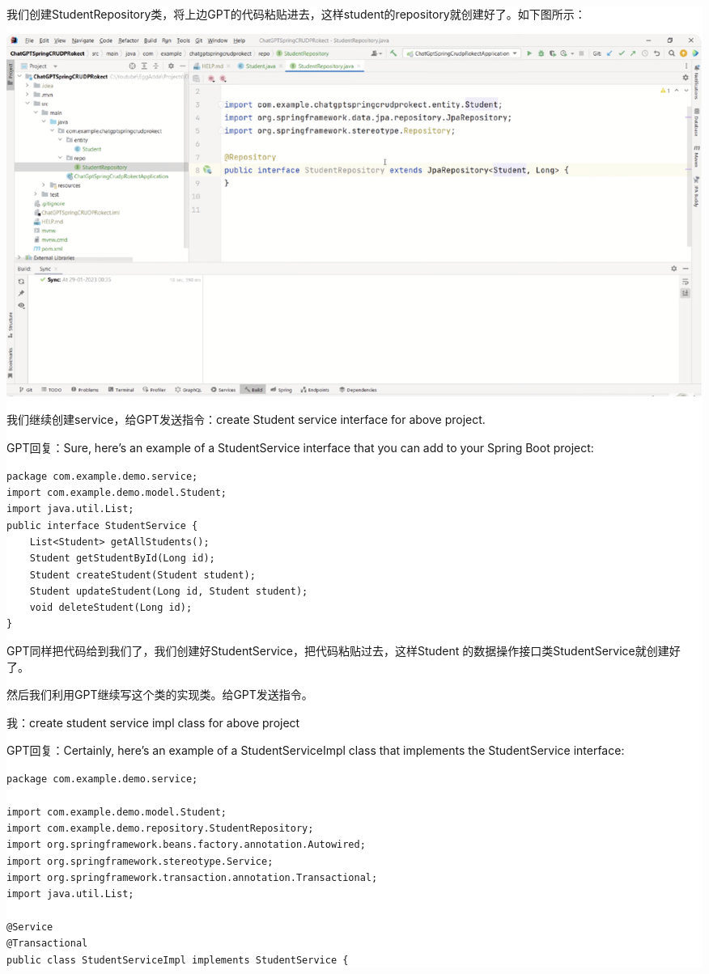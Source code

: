 我们创建StudentRepository类，将上边GPT的代码粘贴进去，这样student的repository就创建好了。如下图所示：

![图片](images/658643/484701709347047f197609f77544b87f.png)

我们继续创建service，给GPT发送指令：create Student service interface for above project.

GPT回复：Sure, here’s an example of a StudentService interface that you can add to your Spring Boot project:

```plain
package com.example.demo.service;
import com.example.demo.model.Student;
import java.util.List;
public interface StudentService {
    List<Student> getAllStudents();
    Student getStudentById(Long id);
    Student createStudent(Student student);
    Student updateStudent(Long id, Student student);
    void deleteStudent(Long id);
}

```

GPT同样把代码给到我们了，我们创建好StudentService，把代码粘贴过去，这样Student 的数据操作接口类StudentService就创建好了。

然后我们利用GPT继续写这个类的实现类。给GPT发送指令。

我：create student service impl class for above project

GPT回复：Certainly, here’s an example of a StudentServiceImpl class that implements the StudentService interface:

```plain
package com.example.demo.service;

import com.example.demo.model.Student;
import com.example.demo.repository.StudentRepository;
import org.springframework.beans.factory.annotation.Autowired;
import org.springframework.stereotype.Service;
import org.springframework.transaction.annotation.Transactional;
import java.util.List;

@Service
@Transactional
public class StudentServiceImpl implements StudentService {
```